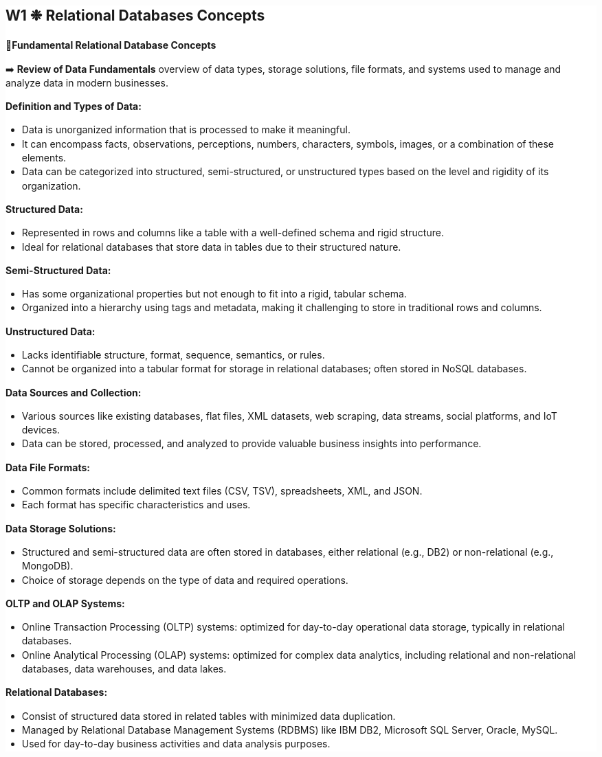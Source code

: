 ## W1 ❉ Relational Databases Concepts
📓**Fundamental Relational Database Concepts**

➡️ **Review of Data Fundamentals**
overview of data types, storage solutions, file formats, and systems used to manage and analyze data in modern businesses.

**Definition and Types of Data:**
- Data is unorganized information that is processed to make it meaningful.
- It can encompass facts, observations, perceptions, numbers, characters, symbols, images, or a combination of these elements.
- Data can be categorized into structured, semi-structured, or unstructured types based on the level and rigidity of its organization.

**Structured Data:**
- Represented in rows and columns like a table with a well-defined schema and rigid structure.
- Ideal for relational databases that store data in tables due to their structured nature.

**Semi-Structured Data:**
- Has some organizational properties but not enough to fit into a rigid, tabular schema.
- Organized into a hierarchy using tags and metadata, making it challenging to store in traditional rows and columns.

**Unstructured Data:**
- Lacks identifiable structure, format, sequence, semantics, or rules.
- Cannot be organized into a tabular format for storage in relational databases; often stored in NoSQL databases.

**Data Sources and Collection:**
- Various sources like existing databases, flat files, XML datasets, web scraping, data streams, social platforms, and IoT devices.
- Data can be stored, processed, and analyzed to provide valuable business insights into performance.

**Data File Formats:**
- Common formats include delimited text files (CSV, TSV), spreadsheets, XML, and JSON.
- Each format has specific characteristics and uses.

**Data Storage Solutions:**
- Structured and semi-structured data are often stored in databases, either relational (e.g., DB2) or non-relational (e.g., MongoDB).
- Choice of storage depends on the type of data and required operations.

**OLTP and OLAP Systems:**
- Online Transaction Processing (OLTP) systems: optimized for day-to-day operational data storage, typically in relational databases.
- Online Analytical Processing (OLAP) systems: optimized for complex data analytics, including relational and non-relational databases, data warehouses, and data lakes.

**Relational Databases:**
- Consist of structured data stored in related tables with minimized data duplication.
- Managed by Relational Database Management Systems (RDBMS) like IBM DB2, Microsoft SQL Server, Oracle, MySQL.
- Used for day-to-day business activities and data analysis purposes.
